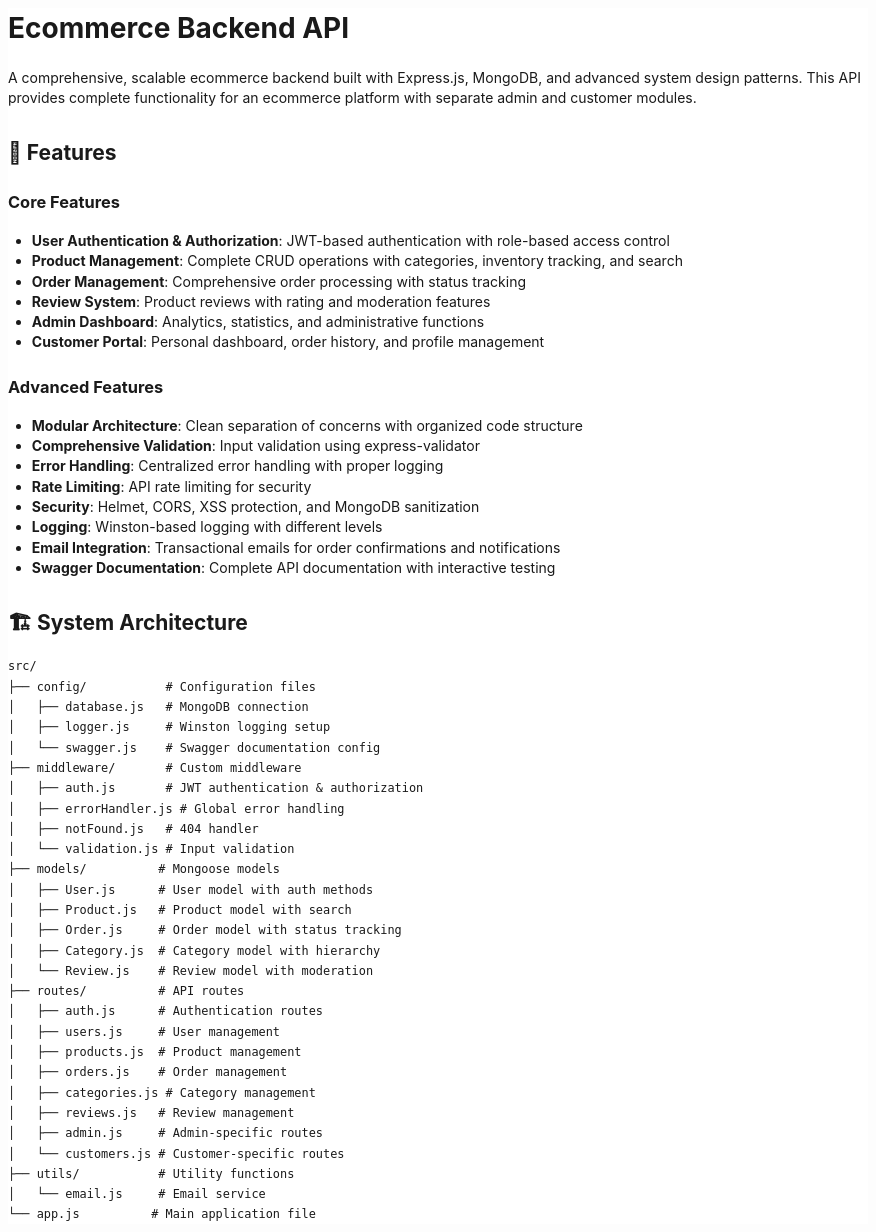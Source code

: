 # Ecommerce Backend API

A comprehensive, scalable ecommerce backend built with Express.js, MongoDB, and advanced system design patterns. This API provides complete functionality for an ecommerce platform with separate admin and customer modules.

## 🚀 Features

### Core Features
- **User Authentication & Authorization**: JWT-based authentication with role-based access control
- **Product Management**: Complete CRUD operations with categories, inventory tracking, and search
- **Order Management**: Comprehensive order processing with status tracking
- **Review System**: Product reviews with rating and moderation features
- **Admin Dashboard**: Analytics, statistics, and administrative functions
- **Customer Portal**: Personal dashboard, order history, and profile management

### Advanced Features
- **Modular Architecture**: Clean separation of concerns with organized code structure
- **Comprehensive Validation**: Input validation using express-validator
- **Error Handling**: Centralized error handling with proper logging
- **Rate Limiting**: API rate limiting for security
- **Security**: Helmet, CORS, XSS protection, and MongoDB sanitization
- **Logging**: Winston-based logging with different levels
- **Email Integration**: Transactional emails for order confirmations and notifications
- **Swagger Documentation**: Complete API documentation with interactive testing

## 🏗️ System Architecture

```
src/
├── config/           # Configuration files
│   ├── database.js   # MongoDB connection
│   ├── logger.js     # Winston logging setup
│   └── swagger.js    # Swagger documentation config
├── middleware/       # Custom middleware
│   ├── auth.js       # JWT authentication & authorization
│   ├── errorHandler.js # Global error handling
│   ├── notFound.js   # 404 handler
│   └── validation.js # Input validation
├── models/          # Mongoose models
│   ├── User.js      # User model with auth methods
│   ├── Product.js   # Product model with search
│   ├── Order.js     # Order model with status tracking
│   ├── Category.js  # Category model with hierarchy
│   └── Review.js    # Review model with moderation
├── routes/          # API routes
│   ├── auth.js      # Authentication routes
│   ├── users.js     # User management
│   ├── products.js  # Product management
│   ├── orders.js    # Order management
│   ├── categories.js # Category management
│   ├── reviews.js   # Review management
│   ├── admin.js     # Admin-specific routes
│   └── customers.js # Customer-specific routes
├── utils/           # Utility functions
│   └── email.js     # Email service
└── app.js          # Main application file
```
